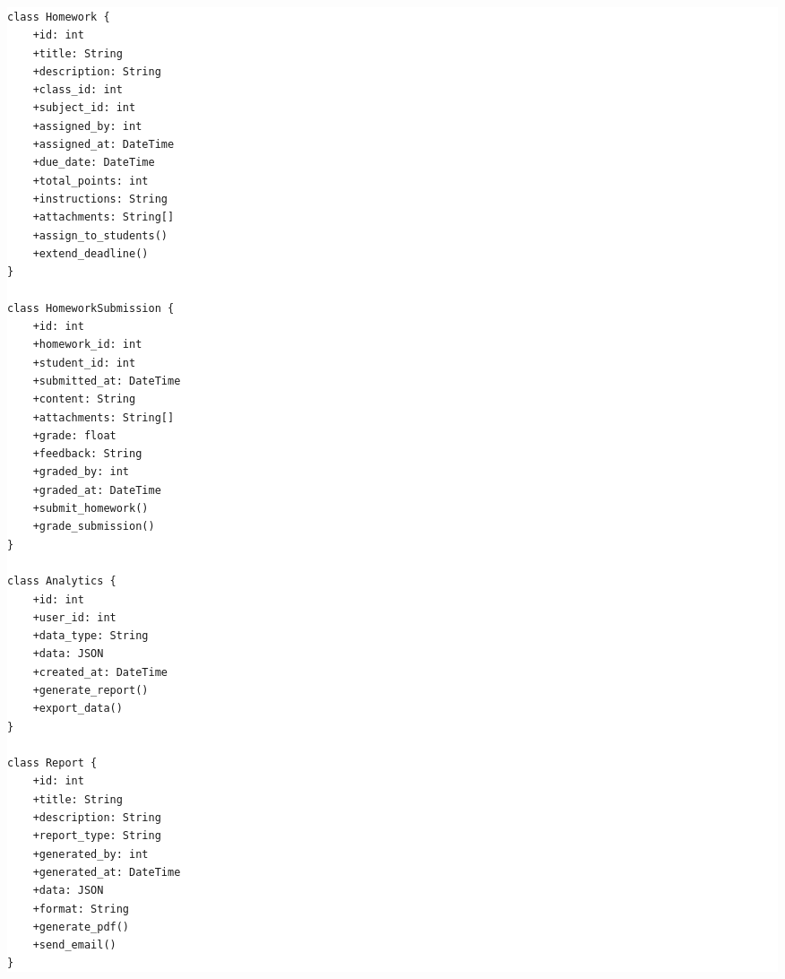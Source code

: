     class Homework {
        +id: int
        +title: String
        +description: String
        +class_id: int
        +subject_id: int
        +assigned_by: int
        +assigned_at: DateTime
        +due_date: DateTime
        +total_points: int
        +instructions: String
        +attachments: String[]
        +assign_to_students()
        +extend_deadline()
    }

    class HomeworkSubmission {
        +id: int
        +homework_id: int
        +student_id: int
        +submitted_at: DateTime
        +content: String
        +attachments: String[]
        +grade: float
        +feedback: String
        +graded_by: int
        +graded_at: DateTime
        +submit_homework()
        +grade_submission()
    }

    class Analytics {
        +id: int
        +user_id: int
        +data_type: String
        +data: JSON
        +created_at: DateTime
        +generate_report()
        +export_data()
    }

    class Report {
        +id: int
        +title: String
        +description: String
        +report_type: String
        +generated_by: int
        +generated_at: DateTime
        +data: JSON
        +format: String
        +generate_pdf()
        +send_email()
    }
